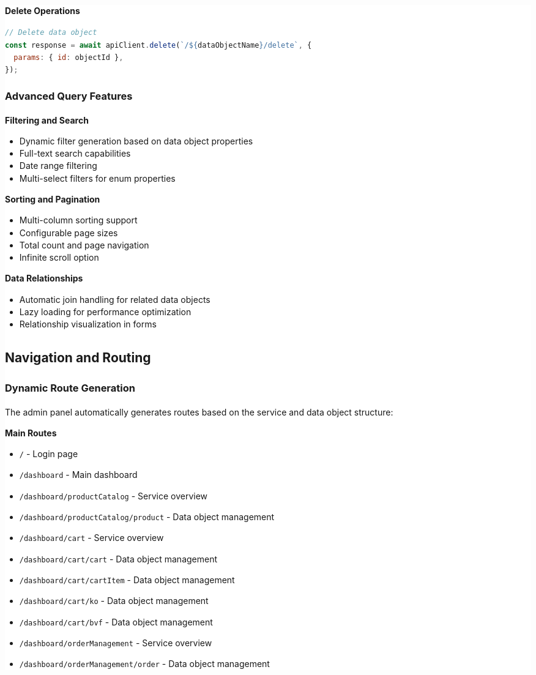 **Delete Operations**

```javascript
// Delete data object
const response = await apiClient.delete(`/${dataObjectName}/delete`, {
  params: { id: objectId },
});
```

### Advanced Query Features

**Filtering and Search**

- Dynamic filter generation based on data object properties
- Full-text search capabilities
- Date range filtering
- Multi-select filters for enum properties

**Sorting and Pagination**

- Multi-column sorting support
- Configurable page sizes
- Total count and page navigation
- Infinite scroll option

**Data Relationships**

- Automatic join handling for related data objects
- Lazy loading for performance optimization
- Relationship visualization in forms

## Navigation and Routing

### Dynamic Route Generation

The admin panel automatically generates routes based on the service and data object structure:

**Main Routes**

- `/` - Login page
- `/dashboard` - Main dashboard

- `/dashboard/productCatalog` - Service overview

- `/dashboard/productCatalog/product` - Data object management

- `/dashboard/cart` - Service overview

- `/dashboard/cart/cart` - Data object management

- `/dashboard/cart/cartItem` - Data object management

- `/dashboard/cart/ko` - Data object management

- `/dashboard/cart/bvf` - Data object management

- `/dashboard/orderManagement` - Service overview

- `/dashboard/orderManagement/order` - Data object management
